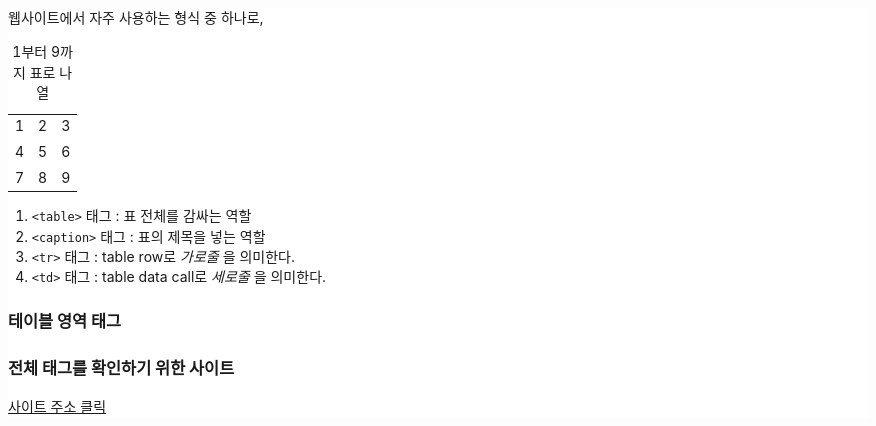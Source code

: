 웹사이트에서 자주 사용하는 형식 중 하나로,

<link rel="stylesheet" href="https://showcases.yalco.kr/html-css/01-06/table.css">
<table>
   <caption>1부터 9까지 표로 나열</caption>
   <tr>
      <td>1</td>
      <td>2</td>
      <td>3</td>
   </tr>
   <tr>
      <td>4</td>
      <td>5</td>
      <td>6</td>
   </tr>
   <tr>
      <td>7</td>
      <td>8</td>
      <td>9</td>
   </tr>
</table>

1. `<table>` 태그 : 표 전체를 감싸는 역할
2. `<caption>` 태그 : 표의 제목을 넣는 역할
3. `<tr>` 태그 : table row로 _가로줄_ 을 의미한다.
4. `<td>` 태그 : table data call로 _세로줄_ 을 의미한다.

### 테이블 영역 태그

### 전체 태그를 확인하기 위한 사이트

[사이트 주소 클릭](https://developer.mozilla.org/ko/docs/Web/HTML/Reference/Elements)
